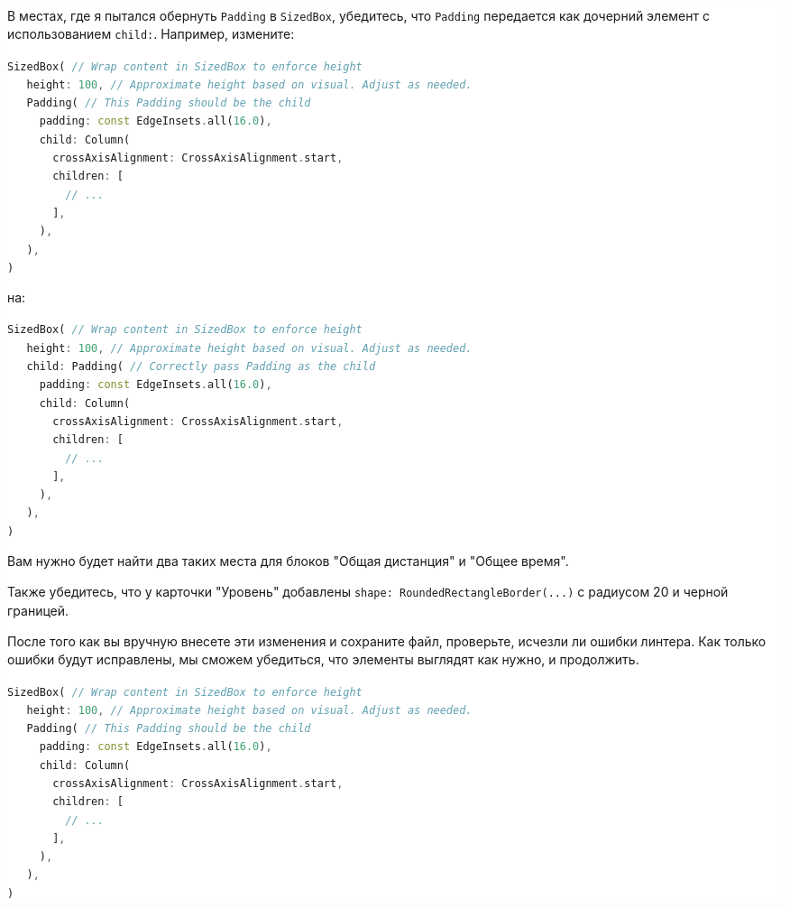В местах, где я пытался обернуть `Padding` в `SizedBox`, убедитесь, что `Padding` передается как дочерний элемент с использованием `child:`. Например, измените:

```dart
SizedBox( // Wrap content in SizedBox to enforce height
   height: 100, // Approximate height based on visual. Adjust as needed.
   Padding( // This Padding should be the child
     padding: const EdgeInsets.all(16.0),
     child: Column(
       crossAxisAlignment: CrossAxisAlignment.start,
       children: [
         // ...
       ],
     ),
   ),
)
```

на:

```dart
SizedBox( // Wrap content in SizedBox to enforce height
   height: 100, // Approximate height based on visual. Adjust as needed.
   child: Padding( // Correctly pass Padding as the child
     padding: const EdgeInsets.all(16.0),
     child: Column(
       crossAxisAlignment: CrossAxisAlignment.start,
       children: [
         // ...
       ],
     ),
   ),
)
```

Вам нужно будет найти два таких места для блоков "Общая дистанция" и "Общее время".

Также убедитесь, что у карточки "Уровень" добавлены `shape: RoundedRectangleBorder(...)` с радиусом 20 и черной границей.

После того как вы вручную внесете эти изменения и сохраните файл, проверьте, исчезли ли ошибки линтера. Как только ошибки будут исправлены, мы сможем убедиться, что элементы выглядят как нужно, и продолжить.

```dart
SizedBox( // Wrap content in SizedBox to enforce height
   height: 100, // Approximate height based on visual. Adjust as needed.
   Padding( // This Padding should be the child
     padding: const EdgeInsets.all(16.0),
     child: Column(
       crossAxisAlignment: CrossAxisAlignment.start,
       children: [
         // ...
       ],
     ),
   ),
)
```
